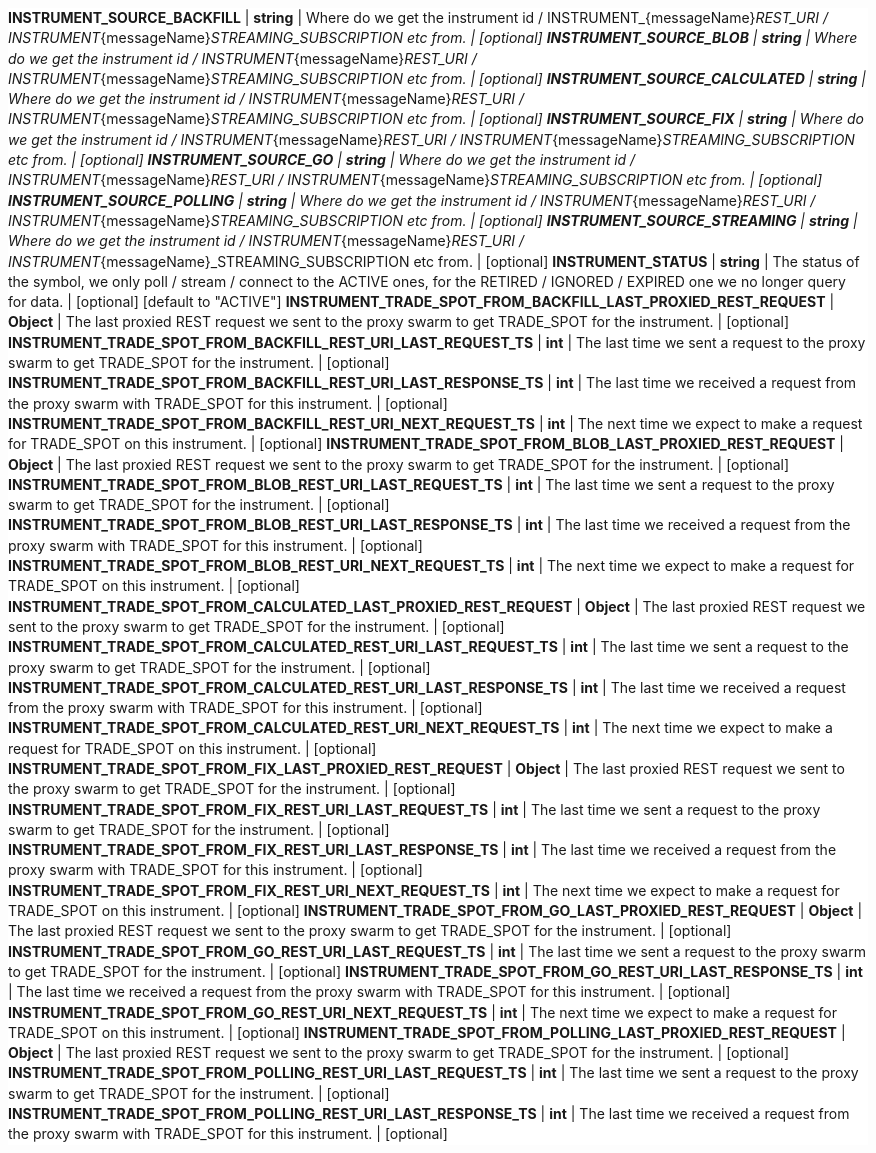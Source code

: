 **INSTRUMENT_SOURCE_BACKFILL** | **string** | Where do we get the instrument id / INSTRUMENT_{messageName}_REST_URI / INSTRUMENT_{messageName}_STREAMING_SUBSCRIPTION etc from. | [optional] 
**INSTRUMENT_SOURCE_BLOB** | **string** | Where do we get the instrument id / INSTRUMENT_{messageName}_REST_URI / INSTRUMENT_{messageName}_STREAMING_SUBSCRIPTION etc from. | [optional] 
**INSTRUMENT_SOURCE_CALCULATED** | **string** | Where do we get the instrument id / INSTRUMENT_{messageName}_REST_URI / INSTRUMENT_{messageName}_STREAMING_SUBSCRIPTION etc from. | [optional] 
**INSTRUMENT_SOURCE_FIX** | **string** | Where do we get the instrument id / INSTRUMENT_{messageName}_REST_URI / INSTRUMENT_{messageName}_STREAMING_SUBSCRIPTION etc from. | [optional] 
**INSTRUMENT_SOURCE_GO** | **string** | Where do we get the instrument id / INSTRUMENT_{messageName}_REST_URI / INSTRUMENT_{messageName}_STREAMING_SUBSCRIPTION etc from. | [optional] 
**INSTRUMENT_SOURCE_POLLING** | **string** | Where do we get the instrument id / INSTRUMENT_{messageName}_REST_URI / INSTRUMENT_{messageName}_STREAMING_SUBSCRIPTION etc from. | [optional] 
**INSTRUMENT_SOURCE_STREAMING** | **string** | Where do we get the instrument id / INSTRUMENT_{messageName}_REST_URI / INSTRUMENT_{messageName}_STREAMING_SUBSCRIPTION etc from. | [optional] 
**INSTRUMENT_STATUS** | **string** | The status of the symbol, we only poll / stream / connect to the ACTIVE ones, for the RETIRED / IGNORED / EXPIRED  one we no longer query for data. | [optional] [default to "ACTIVE"]
**INSTRUMENT_TRADE_SPOT_FROM_BACKFILL_LAST_PROXIED_REST_REQUEST** | **Object** | The last proxied REST request we sent to the proxy swarm to get TRADE_SPOT for the instrument. | [optional] 
**INSTRUMENT_TRADE_SPOT_FROM_BACKFILL_REST_URI_LAST_REQUEST_TS** | **int** | The last time we sent a request to the proxy swarm to get TRADE_SPOT for the instrument. | [optional] 
**INSTRUMENT_TRADE_SPOT_FROM_BACKFILL_REST_URI_LAST_RESPONSE_TS** | **int** | The last time we received a request from the proxy swarm with TRADE_SPOT for this instrument. | [optional] 
**INSTRUMENT_TRADE_SPOT_FROM_BACKFILL_REST_URI_NEXT_REQUEST_TS** | **int** | The next time we expect to make a request for TRADE_SPOT on this instrument. | [optional] 
**INSTRUMENT_TRADE_SPOT_FROM_BLOB_LAST_PROXIED_REST_REQUEST** | **Object** | The last proxied REST request we sent to the proxy swarm to get TRADE_SPOT for the instrument. | [optional] 
**INSTRUMENT_TRADE_SPOT_FROM_BLOB_REST_URI_LAST_REQUEST_TS** | **int** | The last time we sent a request to the proxy swarm to get TRADE_SPOT for the instrument. | [optional] 
**INSTRUMENT_TRADE_SPOT_FROM_BLOB_REST_URI_LAST_RESPONSE_TS** | **int** | The last time we received a request from the proxy swarm with TRADE_SPOT for this instrument. | [optional] 
**INSTRUMENT_TRADE_SPOT_FROM_BLOB_REST_URI_NEXT_REQUEST_TS** | **int** | The next time we expect to make a request for TRADE_SPOT on this instrument. | [optional] 
**INSTRUMENT_TRADE_SPOT_FROM_CALCULATED_LAST_PROXIED_REST_REQUEST** | **Object** | The last proxied REST request we sent to the proxy swarm to get TRADE_SPOT for the instrument. | [optional] 
**INSTRUMENT_TRADE_SPOT_FROM_CALCULATED_REST_URI_LAST_REQUEST_TS** | **int** | The last time we sent a request to the proxy swarm to get TRADE_SPOT for the instrument. | [optional] 
**INSTRUMENT_TRADE_SPOT_FROM_CALCULATED_REST_URI_LAST_RESPONSE_TS** | **int** | The last time we received a request from the proxy swarm with TRADE_SPOT for this instrument. | [optional] 
**INSTRUMENT_TRADE_SPOT_FROM_CALCULATED_REST_URI_NEXT_REQUEST_TS** | **int** | The next time we expect to make a request for TRADE_SPOT on this instrument. | [optional] 
**INSTRUMENT_TRADE_SPOT_FROM_FIX_LAST_PROXIED_REST_REQUEST** | **Object** | The last proxied REST request we sent to the proxy swarm to get TRADE_SPOT for the instrument. | [optional] 
**INSTRUMENT_TRADE_SPOT_FROM_FIX_REST_URI_LAST_REQUEST_TS** | **int** | The last time we sent a request to the proxy swarm to get TRADE_SPOT for the instrument. | [optional] 
**INSTRUMENT_TRADE_SPOT_FROM_FIX_REST_URI_LAST_RESPONSE_TS** | **int** | The last time we received a request from the proxy swarm with TRADE_SPOT for this instrument. | [optional] 
**INSTRUMENT_TRADE_SPOT_FROM_FIX_REST_URI_NEXT_REQUEST_TS** | **int** | The next time we expect to make a request for TRADE_SPOT on this instrument. | [optional] 
**INSTRUMENT_TRADE_SPOT_FROM_GO_LAST_PROXIED_REST_REQUEST** | **Object** | The last proxied REST request we sent to the proxy swarm to get TRADE_SPOT for the instrument. | [optional] 
**INSTRUMENT_TRADE_SPOT_FROM_GO_REST_URI_LAST_REQUEST_TS** | **int** | The last time we sent a request to the proxy swarm to get TRADE_SPOT for the instrument. | [optional] 
**INSTRUMENT_TRADE_SPOT_FROM_GO_REST_URI_LAST_RESPONSE_TS** | **int** | The last time we received a request from the proxy swarm with TRADE_SPOT for this instrument. | [optional] 
**INSTRUMENT_TRADE_SPOT_FROM_GO_REST_URI_NEXT_REQUEST_TS** | **int** | The next time we expect to make a request for TRADE_SPOT on this instrument. | [optional] 
**INSTRUMENT_TRADE_SPOT_FROM_POLLING_LAST_PROXIED_REST_REQUEST** | **Object** | The last proxied REST request we sent to the proxy swarm to get TRADE_SPOT for the instrument. | [optional] 
**INSTRUMENT_TRADE_SPOT_FROM_POLLING_REST_URI_LAST_REQUEST_TS** | **int** | The last time we sent a request to the proxy swarm to get TRADE_SPOT for the instrument. | [optional] 
**INSTRUMENT_TRADE_SPOT_FROM_POLLING_REST_URI_LAST_RESPONSE_TS** | **int** | The last time we received a request from the proxy swarm with TRADE_SPOT for this instrument. | [optional] 